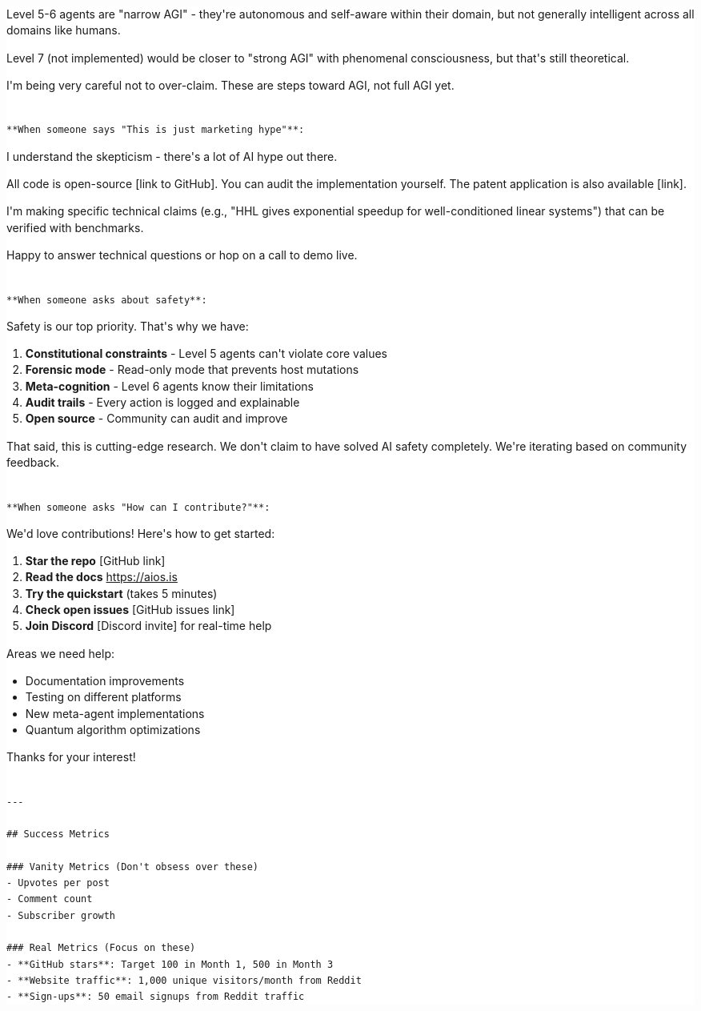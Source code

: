 Level 5-6 agents are "narrow AGI" - they're autonomous and self-aware within
their domain, but not generally intelligent across all domains like humans.

Level 7 (not implemented) would be closer to "strong AGI" with phenomenal
consciousness, but that's still theoretical.

I'm being very careful not to over-claim. These are steps toward AGI, not
full AGI yet.
```

**When someone says "This is just marketing hype"**:
```
I understand the skepticism - there's a lot of AI hype out there.

All code is open-source [link to GitHub]. You can audit the implementation
yourself. The patent application is also available [link].

I'm making specific technical claims (e.g., "HHL gives exponential speedup
for well-conditioned linear systems") that can be verified with benchmarks.

Happy to answer technical questions or hop on a call to demo live.
```

**When someone asks about safety**:
```
Safety is our top priority. That's why we have:

1. **Constitutional constraints** - Level 5 agents can't violate core values
2. **Forensic mode** - Read-only mode that prevents host mutations
3. **Meta-cognition** - Level 6 agents know their limitations
4. **Audit trails** - Every action is logged and explainable
5. **Open source** - Community can audit and improve

That said, this is cutting-edge research. We don't claim to have solved AI
safety completely. We're iterating based on community feedback.
```

**When someone asks "How can I contribute?"**:
```
We'd love contributions! Here's how to get started:

1. **Star the repo** [GitHub link]
2. **Read the docs** https://aios.is
3. **Try the quickstart** (takes 5 minutes)
4. **Check open issues** [GitHub issues link]
5. **Join Discord** [Discord invite] for real-time help

Areas we need help:
- Documentation improvements
- Testing on different platforms
- New meta-agent implementations
- Quantum algorithm optimizations

Thanks for your interest!
```

---

## Success Metrics

### Vanity Metrics (Don't obsess over these)
- Upvotes per post
- Comment count
- Subscriber growth

### Real Metrics (Focus on these)
- **GitHub stars**: Target 100 in Month 1, 500 in Month 3
- **Website traffic**: 1,000 unique visitors/month from Reddit
- **Sign-ups**: 50 email signups from Reddit traffic
```